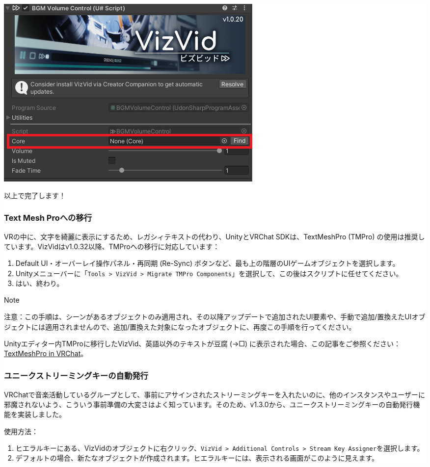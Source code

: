 ![ ](.tutorial/add-bgm-control-2.png)

以上で完了します！

### Text Mesh Proへの移行<a name="text-mesh-proへの移行"></a>
VRの中に、文字を綺麗に表示にするため、レガシィテキストの代わり、UnityとVRChat SDKは、TextMeshPro (TMPro) の使用は推奨しています。VizVidはv1.0.32以降、TMProへの移行に対応しています：
1. Default UI・オーバーレイ操作パネル・再同期 (Re-Sync) ボタンなど、最も上の階層のUIゲームオブジェクトを選択します。
2. Unityメニューバーに「`Tools > VizVid > Migrate TMPro Components`」を選択して、この後はスクリプトに任せてください。
3. はい、終わり。

> [!NOTE]
> 注意：この手順は、シーンがあるオブジェクトのみ適用され、その以降アップデートで追加されたUI要素や、手動で追加/置換えたUIオブジェクトには適用されませんので、追加/置換えた対象になったオブジェクトに、再度この手順を行ってください。

Unityエディター内TMProに移行したVizVid、英語以外のテキストが豆腐 (→□) に表示された場合、この記事をご参照ください：[TextMeshPro in VRChat](https://hai-vr.notion.site/TextMeshPro-in-VRChat-91561782adea47a78569cec641fd5ee9#88dd13b80e4d4caeafc00f26b4aa2ae1)。

### ユニークストリーミングキーの自動発行
VRChatで音楽活動しているグループとして、事前にアサインされたストリーミングキーを入れたいのに、他のインスタンスやユーザーに邪魔されないよう、こういう事前準備の大変さはよく知っています。そのため、v1.3.0から、ユニークストリーミングキーの自動発行機能を実装しました。

使用方法：
1. ヒエラルキーにある、VizVidのオブジェクトに右クリック、`VizVid > Additional Controls > Stream Key Assigner`を選択します。
2. デフォルトの場合、新たなオブジェクトが作成されます。ヒエラルキーには、表示される画面がこのように見えます。
